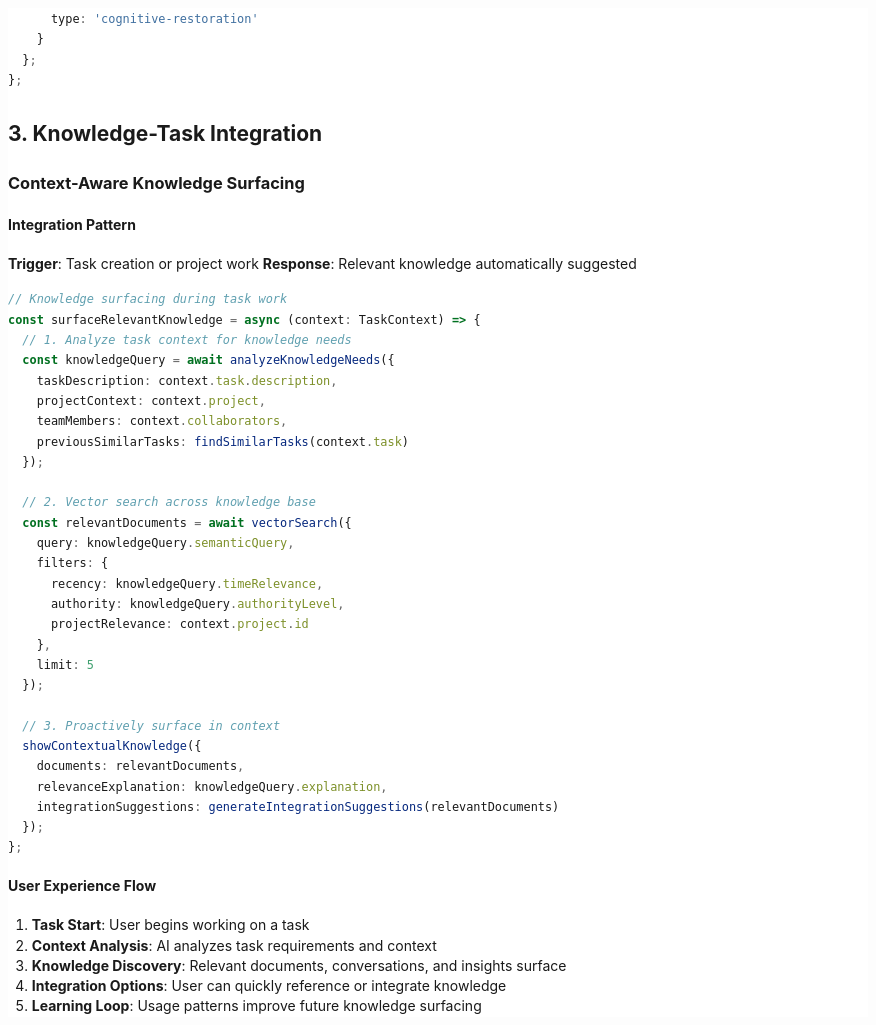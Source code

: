 ```typescript
      type: 'cognitive-restoration'
    }
  };
};
```

## 3. Knowledge-Task Integration

### Context-Aware Knowledge Surfacing

#### Integration Pattern
**Trigger**: Task creation or project work
**Response**: Relevant knowledge automatically suggested

```typescript
// Knowledge surfacing during task work
const surfaceRelevantKnowledge = async (context: TaskContext) => {
  // 1. Analyze task context for knowledge needs
  const knowledgeQuery = await analyzeKnowledgeNeeds({
    taskDescription: context.task.description,
    projectContext: context.project,
    teamMembers: context.collaborators,
    previousSimilarTasks: findSimilarTasks(context.task)
  });
  
  // 2. Vector search across knowledge base
  const relevantDocuments = await vectorSearch({
    query: knowledgeQuery.semanticQuery,
    filters: {
      recency: knowledgeQuery.timeRelevance,
      authority: knowledgeQuery.authorityLevel,
      projectRelevance: context.project.id
    },
    limit: 5
  });
  
  // 3. Proactively surface in context
  showContextualKnowledge({
    documents: relevantDocuments,
    relevanceExplanation: knowledgeQuery.explanation,
    integrationSuggestions: generateIntegrationSuggestions(relevantDocuments)
  });
};
```

#### User Experience Flow
1. **Task Start**: User begins working on a task
2. **Context Analysis**: AI analyzes task requirements and context
3. **Knowledge Discovery**: Relevant documents, conversations, and insights surface
4. **Integration Options**: User can quickly reference or integrate knowledge
5. **Learning Loop**: Usage patterns improve future knowledge surfacing
